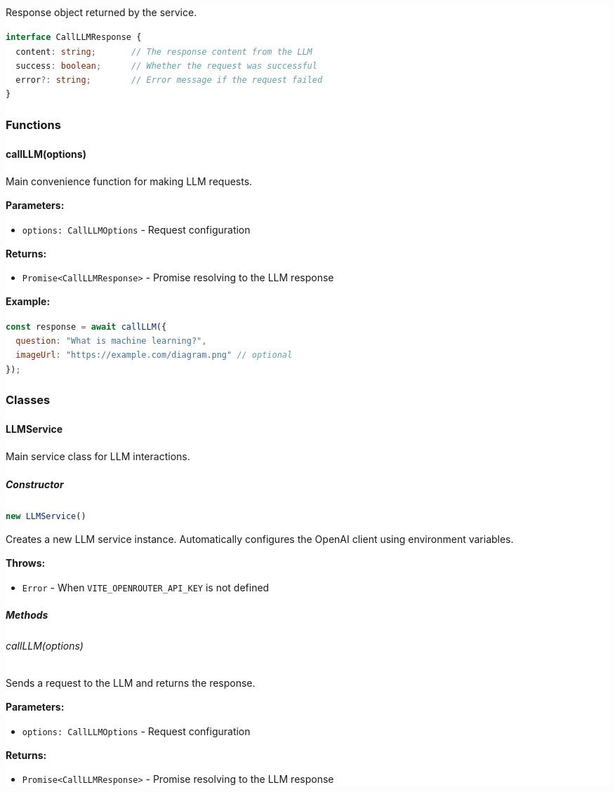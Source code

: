 Response object returned by the service.

```typescript
interface CallLLMResponse {
  content: string;       // The response content from the LLM
  success: boolean;      // Whether the request was successful
  error?: string;        // Error message if the request failed
}
```

### Functions

#### callLLM(options)

Main convenience function for making LLM requests.

**Parameters:**
- `options: CallLLMOptions` - Request configuration

**Returns:**
- `Promise<CallLLMResponse>` - Promise resolving to the LLM response

**Example:**
```javascript
const response = await callLLM({
  question: "What is machine learning?",
  imageUrl: "https://example.com/diagram.png" // optional
});
```

### Classes

#### LLMService

Main service class for LLM interactions.

##### Constructor

```javascript
new LLMService()
```

Creates a new LLM service instance. Automatically configures the OpenAI client using environment variables.

**Throws:**
- `Error` - When `VITE_OPENROUTER_API_KEY` is not defined

##### Methods

###### callLLM(options)

Sends a request to the LLM and returns the response.

**Parameters:**
- `options: CallLLMOptions` - Request configuration

**Returns:**
- `Promise<CallLLMResponse>` - Promise resolving to the LLM response
